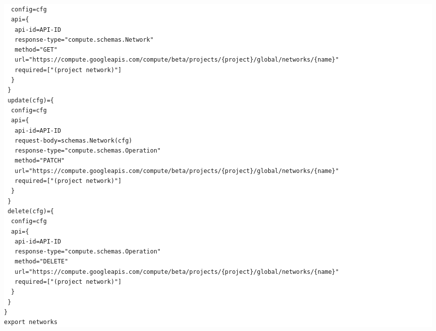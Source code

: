 ```
  config=cfg
  api={
   api-id=API-ID
   response-type="compute.schemas.Network"
   method="GET"
   url="https://compute.googleapis.com/compute/beta/projects/{project}/global/networks/{name}"
   required=["(project network)"]
  }
 }
 update(cfg)={
  config=cfg
  api={
   api-id=API-ID
   request-body=schemas.Network(cfg)
   response-type="compute.schemas.Operation"
   method="PATCH"
   url="https://compute.googleapis.com/compute/beta/projects/{project}/global/networks/{name}"
   required=["(project network)"]
  }
 }
 delete(cfg)={
  config=cfg
  api={
   api-id=API-ID
   response-type="compute.schemas.Operation"
   method="DELETE"
   url="https://compute.googleapis.com/compute/beta/projects/{project}/global/networks/{name}"
   required=["(project network)"]
  }
 }
}
export networks
```